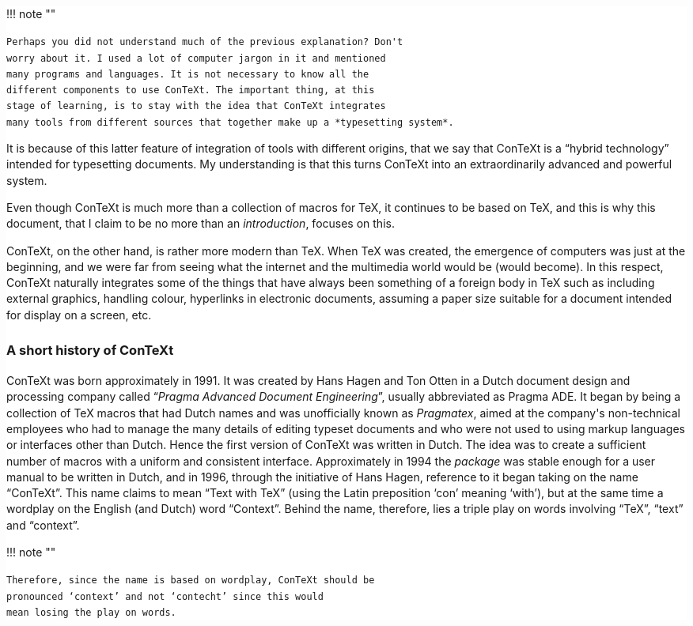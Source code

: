 !!! note ""

    Perhaps you did not understand much of the previous explanation? Don't
    worry about it. I used a lot of computer jargon in it and mentioned
    many programs and languages. It is not necessary to know all the
    different components to use ConTeXt. The important thing, at this
    stage of learning, is to stay with the idea that ConTeXt integrates
    many tools from different sources that together make up a *typesetting system*.

It is because of this latter feature of integration of tools with
different origins, that we say that ConTeXt is a “hybrid
technology” intended for typesetting documents. My understanding is that
this turns ConTeXt into an extraordinarily advanced and powerful
system.

Even though ConTeXt is much more than a collection of macros for TeX,
it continues to be based on TeX, and this is why this document, that I
claim to be no more than an *introduction*, focuses on this.

ConTeXt, on the other hand, is rather more modern than TeX. When TeX 
was created, the emergence of computers was just at the beginning, and
we were far from seeing what the internet and the multimedia world would
be (would become). In this respect, ConTeXt naturally integrates some
of the things that have always been something of a foreign body in TeX 
such as including external graphics, handling colour, hyperlinks in
electronic documents, assuming a paper size suitable for a document
intended for display on a screen, etc.

### A short history of ConTeXt

ConTeXt was born approximately in 1991. It was created by Hans
Hagen and Ton Otten in a Dutch document design and processing
company called “*Pragma Advanced Document Engineering*”,
usually abbreviated as Pragma ADE. It began by being a collection of
TeX macros that had Dutch names and was unofficially known as *Pragmatex*, aimed at the company's non-technical employees who had to
manage the many details of editing typeset documents and who were not
used to using markup languages or interfaces other than Dutch. Hence the
first version of ConTeXt was written in Dutch. The idea was to create
a sufficient number of macros with a uniform and consistent interface.
Approximately in 1994 the *package* was stable enough for a user
manual to be written in Dutch, and in 1996, through the initiative of
Hans Hagen, reference to it began taking on the name
“ConTeXt”. This name claims to mean “Text with
TeX” (using the Latin preposition ‘con’ meaning ‘with’),
but at the same time a wordplay on the English (and Dutch) word
“Context”. Behind the name, therefore, lies a triple play on
words involving “TeX”, “text” and
“context”.

!!! note ""

    Therefore, since the name is based on wordplay, ConTeXt should be
    pronounced ‘context’ and not ‘contecht’ since this would
    mean losing the play on words.
